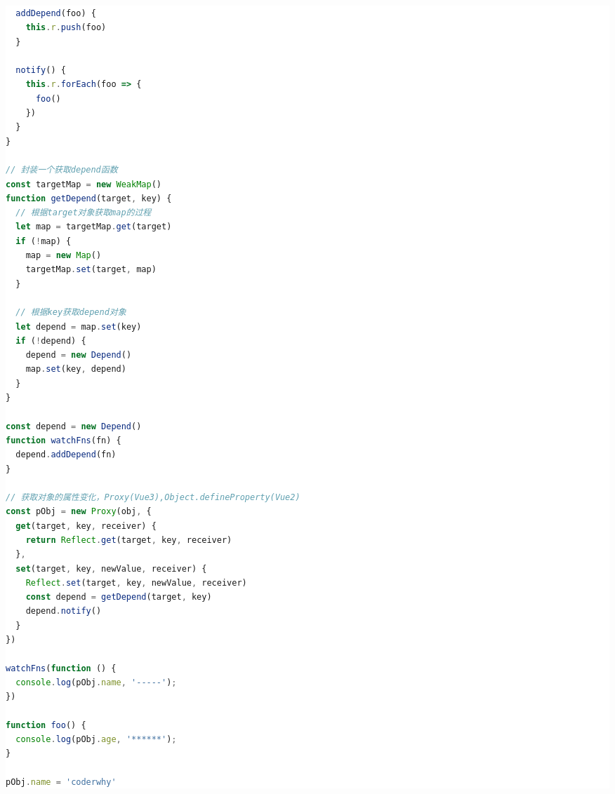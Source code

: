 ```javascript
  addDepend(foo) {
    this.r.push(foo)
  }

  notify() {
    this.r.forEach(foo => {
      foo()
    })
  }
}

// 封装一个获取depend函数
const targetMap = new WeakMap()
function getDepend(target, key) {
  // 根据target对象获取map的过程
  let map = targetMap.get(target)
  if (!map) {
    map = new Map()
    targetMap.set(target, map)
  }

  // 根据key获取depend对象
  let depend = map.set(key)
  if (!depend) {
    depend = new Depend()
    map.set(key, depend)
  }
}

const depend = new Depend()
function watchFns(fn) {
  depend.addDepend(fn)
}

// 获取对象的属性变化，Proxy(Vue3),Object.defineProperty(Vue2)
const pObj = new Proxy(obj, {
  get(target, key, receiver) {
    return Reflect.get(target, key, receiver)
  },
  set(target, key, newValue, receiver) {
    Reflect.set(target, key, newValue, receiver)
    const depend = getDepend(target, key)
    depend.notify()
  }
})

watchFns(function () {
  console.log(pObj.name, '-----');
})

function foo() {
  console.log(pObj.age, '******');
}

pObj.name = 'coderwhy'
```
